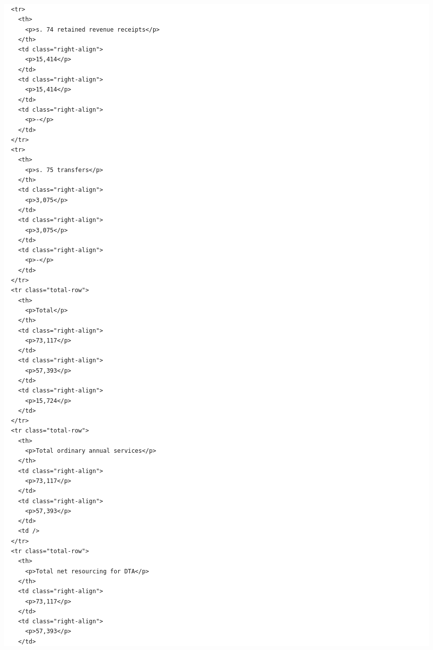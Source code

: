       <tr>
        <th>
          <p>s. 74 retained revenue receipts</p>
        </th>
        <td class="right-align">
          <p>15,414</p>
        </td>
        <td class="right-align">
          <p>15,414</p>
        </td>
        <td class="right-align">
          <p>-</p>
        </td>
      </tr>
      <tr>
        <th>
          <p>s. 75 transfers</p>
        </th>
        <td class="right-align">
          <p>3,075</p>
        </td>
        <td class="right-align">
          <p>3,075</p>
        </td>
        <td class="right-align">
          <p>-</p>
        </td>
      </tr>
      <tr class="total-row">
        <th>
          <p>Total</p>
        </th>
        <td class="right-align">
          <p>73,117</p>
        </td>
        <td class="right-align">
          <p>57,393</p>
        </td>
        <td class="right-align">
          <p>15,724</p>
        </td>
      </tr>
      <tr class="total-row">
        <th>
          <p>Total ordinary annual services</p>
        </th>
        <td class="right-align">
          <p>73,117</p>
        </td>
        <td class="right-align">
          <p>57,393</p>
        </td>
        <td />
      </tr>
      <tr class="total-row">
        <th>
          <p>Total net resourcing for DTA</p>
        </th>
        <td class="right-align">
          <p>73,117</p>
        </td>
        <td class="right-align">
          <p>57,393</p>
        </td>